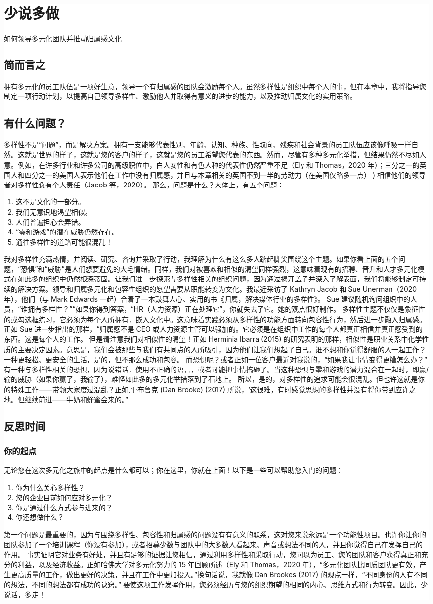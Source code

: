 # 少说多做
如何领导多元化团队并推动归属感文化

## 简而言之

拥有多元化的员工队伍是一项好生意，领导一个有归属感的团队会激励每个人。虽然多样性是组织中每个人的事，但在本章中，我将指导您制定一项行动计划，以提高自己领导多样性、激励他人并取得有意义的进步的能力，以及推动归属文化的实用策略。

## 有什么问题？

多样性不是“问题”，而是解决方案。拥有一支能够代表性别、年龄、认知、种族、性取向、残疾和社会背景的员工队伍应该像呼吸一样自然。这就是世界的样子，这就是您的客户的样子，这就是您的员工希望您代表的东西。然而，尽管有多种多元化举措，但结果仍然不尽如人意。例如，在许多行业和许多公司的高级职位中，白人女性和有色人种的代表性仍然严重不足（Ely 和 Thomas，2020 年）；三分之一的英国人和四分之一的美国人表示他们在工作中没有归属感，并且与本章相关的英国不到一半的劳动力（在美国仅略多一点） ) 相信他们的领导者对多样性负有个人责任（Jacob 等，2020）。
那么，问题是什么？大体上，有五个问题：

1. 这不是文化的一部分。
2. 我们无意识地渴望相似。
3. 人们普遍担心会弄错。
4. “零和游戏”的潜在威胁仍然存在。
5. 通往多样性的道路可能很混乱！

我对多样性充满热情，并阅读、研究、咨询并采取了行动，我理解为什么有这么多人踮起脚尖围绕这个主题。如果你看上面的五个问题，“恐惧”和“威胁”是人们想要避免的大毛情绪。同样，我们对被喜欢和相似的渴望同样强烈，这意味着现有的招聘、晋升和人才多元化模式在如此多的组织中仍然根深蒂固。让我们进一步探索与多样性相关的组织问题，因为通过揭开盖子并深入了解表面，我们将能够制定可持续的解决方案。领导和归属多元化和包容性组织的愿望需要从职能转变为文化。我最近采访了 Kathryn Jacob 和 Sue Unerman（2020 年），他们（与 Mark Edwards 一起）合着了一本鼓舞人心、实用的书《归属，解决媒体行业的多样性》。 Sue 建议随机询问组织中的人员，“谁拥有多样性？”“如果你得到答案，“HR（人力资源）正在处理它”，你就失去了它。她的观点很好制作。
多样性主题不仅仅是象征性的或勾选框练习，它必须为每个人所拥有，嵌入文化中。这意味着实践必须从多样性的功能方面转向包容性行为，然后进一步融入归属感。正如 Sue 进一步指出的那样，“归属感不是 CEO 或人力资源主管可以强加的。它必须是在组织中工作的每个人都真正相信并真正感受到的东西。这是每个人的工作。
但是请注意我们对相似性的渴望！正如 Herminia Ibarra (2015) 的研究表明的那样，相似性是职业关系中化学性质的主要决定因素。意思是，我们会被那些与我们有共同点的人所吸引，因为他们让我们想起了自己。谁不想和你觉得舒服的人一起工作？一种更轻松、更安全的生活，是的，但不那么成功和包容。
而恐惧呢？或者正如一位客户最近对我说的，“如果我让事情变得更糟怎么办？” 有一种与多样性相关的恐惧，因为说错话，使用不正确的语言，或者可能把事情搞砸了。当这种恐惧与零和游戏的潜力混合在一起时，即赢/输的威胁（如果你赢了，我输了），难怪如此多的多元化举措落到了石地上。
所以，是的，对多样性的追求可能会很混乱。但也许这就是你的特殊工作——带领大家度过混乱？正如丹·布鲁克 (Dan Brooke) (2017) 所说，‘这很难，有时感觉思想的多样性并没有将你带到应许之地。但继续前进——牛奶和蜂蜜会来的。”

## 反思时间

### 你的起点

无论您在这次多元化之旅中的起点是什么都可以；你在这里，你就在上面！以下是一些可以帮助您入门的问题：

1. 你为什么关心多样性？
2. 您的企业目前如何应对多元化？
3. 你是通过什么方式参与进来的？
4. 你还想做什么？

第一个问题是最重要的，因为与围绕多样性、包容性和归属感的问题没有有意义的联系，这对您来说永远是一个功能性项目。也许你让你的团队参加了一个培训课程（你没有参加），或者招募少数与团队中的大多数人看起来、声音或想法不同的人，并且你觉得自己在发挥自己的作用。
事实证明它对业务有好处，并且有足够的证据让您相信，通过利用多样性和采取行动，您可以为员工、您的团队和客户获得真正和充分的利益，以及经济收益。正如哈佛大学对多元化努力的 15 年回顾所述（Ely 和 Thomas，2020 年），“多元化团队比同质团队更有效，产生更高质量的工作，做出更好的决策，并且在工作中更加投入。”换句话说，我就像 Dan Brookes (2017) 的观点一样，“不同身份的人有不同的想法，不同的想法都有成功的诀窍。”
要使这项工作发挥作用，您必须经历与您的组织期望的相同的内心、思维方式和行为转变。因此，少说话，多走！
